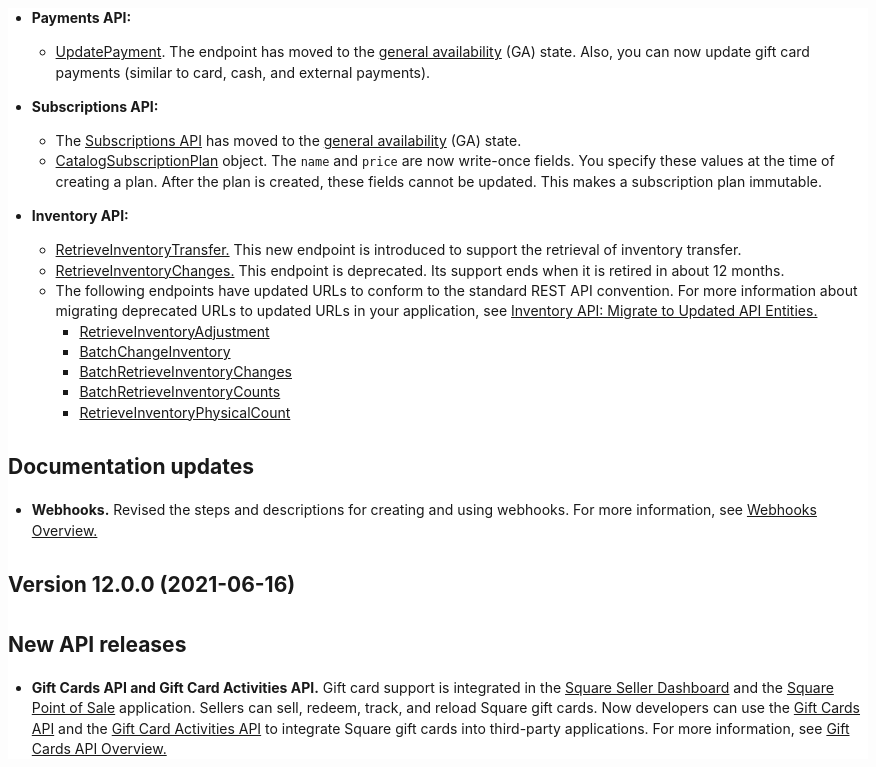 * **Payments API:** 
  * [UpdatePayment](https://developer.squareup.com/reference/square_2021-07-21/payments-api/update-payment). The endpoint has moved to the [general availability](https://developer.squareup.com/docs/build-basics/api-lifecycle#general-availability) (GA) state. Also, you can now update gift card payments (similar to card, cash, and external payments).

* **Subscriptions API:**
  * The [Subscriptions API](https://developer.squareup.com/docs/subscriptions-api/overview) has moved to the [general availability](https://developer.squareup.com/docs/build-basics/api-lifecycle#general-availability) (GA) state.
  * [CatalogSubscriptionPlan](https://developer.squareup.com/reference/square_2021-07-21/objects/CatalogSubscriptionPlan) object. The `name` and `price` are now write-once fields. You specify these values at the time  of creating a plan. After the plan is created, these fields cannot be updated. This makes a subscription plan immutable. 

* **Inventory API:**
  * [RetrieveInventoryTransfer.](https://developer.squareup.com/reference/square_2021-07-21/inventory-api/Retrieve-Inventory-Transfer) This new endpoint is introduced to support the retrieval of inventory transfer.
  * [RetrieveInventoryChanges.](https://developer.squareup.com/reference/square_2021-07-21/inventory-api/Retrieve-Inventory-Changes) This endpoint is deprecated. Its support ends when it is retired in about 12 months.  
  * The following endpoints have updated URLs to conform to the standard REST API convention. For more information about migrating deprecated URLs to updated URLs in your application, see [Inventory API: Migrate to Updated API Entities.](https://developer.squareup.com/docs/inventory-api/migrate-to-updated-api-entities)
    * [RetrieveInventoryAdjustment](https://developer.squareup.com/reference/square_2021-07-21/inventory-api/Retrieve-Inventory-Adjustment)
    * [BatchChangeInventory](https://developer.squareup.com/reference/square_2021-07-21/inventory-api/Batch-Change-Inventory)
    * [BatchRetrieveInventoryChanges](https://developer.squareup.com/reference/square_2021-07-21/inventory-api/Batch-Retrieve-Inventory-Changes) 
    * [BatchRetrieveInventoryCounts](https://developer.squareup.com/reference/square_2021-07-21/inventory-api/Batch-Retrieve-Inventory-Counts)
    * [RetrieveInventoryPhysicalCount](https://developer.squareup.com/reference/square_2021-07-21/inventory-api/Retrieve-Inventory-Physical-Count)

## Documentation updates
* **Webhooks.** Revised the steps and descriptions for creating and using webhooks. For more information, see [Webhooks Overview.](https://developer.squareup.com/docs/webhooks/overview)



## Version 12.0.0 (2021-06-16)
## New API releases
* **Gift Cards API and Gift Card Activities API.** Gift card support is integrated in the [Square Seller Dashboard](https://squareup.com/dashboard/) and the [Square Point of Sale](https://squareup.com/us/en/point-of-sale)  application. Sellers can sell, redeem, track, and reload Square gift cards. Now developers can use the [Gift Cards API](https://developer.squareup.com/reference/square_2021-06-16/gift-cards-api) and the [Gift Card Activities API](https://developer.squareup.com/reference/square_2021-06-16/gift-card-activities-api) to integrate Square gift cards into third-party applications. For more information, see [Gift Cards API Overview.](https://developer.squareup.com/docs/gift-cards/using-gift-cards-api)
